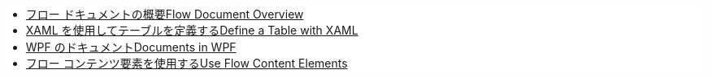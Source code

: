 - [<span data-ttu-id="e98fa-179">フロー ドキュメントの概要</span><span class="sxs-lookup"><span data-stu-id="e98fa-179">Flow Document Overview</span></span>](flow-document-overview.md)
- [<span data-ttu-id="e98fa-180">XAML を使用してテーブルを定義する</span><span class="sxs-lookup"><span data-stu-id="e98fa-180">Define a Table with XAML</span></span>](how-to-define-a-table-with-xaml.md)
- [<span data-ttu-id="e98fa-181">WPF のドキュメント</span><span class="sxs-lookup"><span data-stu-id="e98fa-181">Documents in WPF</span></span>](documents-in-wpf.md)
- [<span data-ttu-id="e98fa-182">フロー コンテンツ要素を使用する</span><span class="sxs-lookup"><span data-stu-id="e98fa-182">Use Flow Content Elements</span></span>](how-to-use-flow-content-elements.md)
